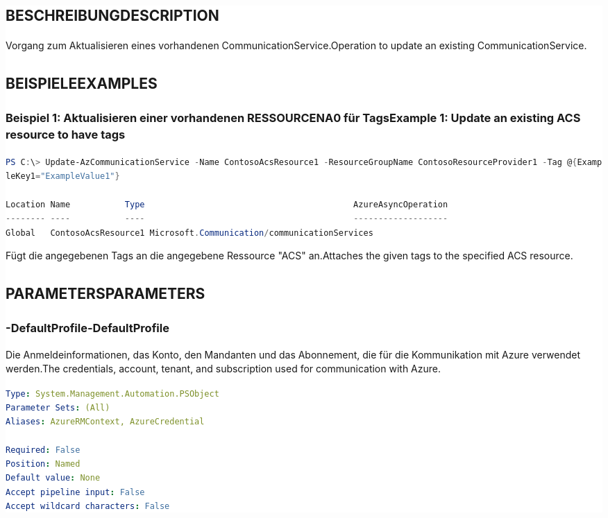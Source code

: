 ## <span data-ttu-id="88aa1-107">BESCHREIBUNG</span><span class="sxs-lookup"><span data-stu-id="88aa1-107">DESCRIPTION</span></span>
<span data-ttu-id="88aa1-108">Vorgang zum Aktualisieren eines vorhandenen CommunicationService.</span><span class="sxs-lookup"><span data-stu-id="88aa1-108">Operation to update an existing CommunicationService.</span></span>

## <span data-ttu-id="88aa1-109">BEISPIELE</span><span class="sxs-lookup"><span data-stu-id="88aa1-109">EXAMPLES</span></span>

### <span data-ttu-id="88aa1-110">Beispiel 1: Aktualisieren einer vorhandenen RESSOURCENA0 für Tags</span><span class="sxs-lookup"><span data-stu-id="88aa1-110">Example 1: Update an existing ACS resource to have tags</span></span>
```powershell
PS C:\> Update-AzCommunicationService -Name ContosoAcsResource1 -ResourceGroupName ContosoResourceProvider1 -Tag @{ExampleKey1="ExampleValue1"}

Location Name           Type                                          AzureAsyncOperation
-------- ----           ----                                          -------------------
Global   ContosoAcsResource1 Microsoft.Communication/communicationServices
```

<span data-ttu-id="88aa1-111">Fügt die angegebenen Tags an die angegebene Ressource "ACS" an.</span><span class="sxs-lookup"><span data-stu-id="88aa1-111">Attaches the given tags to the specified ACS resource.</span></span>

## <span data-ttu-id="88aa1-112">PARAMETERS</span><span class="sxs-lookup"><span data-stu-id="88aa1-112">PARAMETERS</span></span>

### <span data-ttu-id="88aa1-113">-DefaultProfile</span><span class="sxs-lookup"><span data-stu-id="88aa1-113">-DefaultProfile</span></span>
<span data-ttu-id="88aa1-114">Die Anmeldeinformationen, das Konto, den Mandanten und das Abonnement, die für die Kommunikation mit Azure verwendet werden.</span><span class="sxs-lookup"><span data-stu-id="88aa1-114">The credentials, account, tenant, and subscription used for communication with Azure.</span></span>

```yaml
Type: System.Management.Automation.PSObject
Parameter Sets: (All)
Aliases: AzureRMContext, AzureCredential

Required: False
Position: Named
Default value: None
Accept pipeline input: False
Accept wildcard characters: False
```
